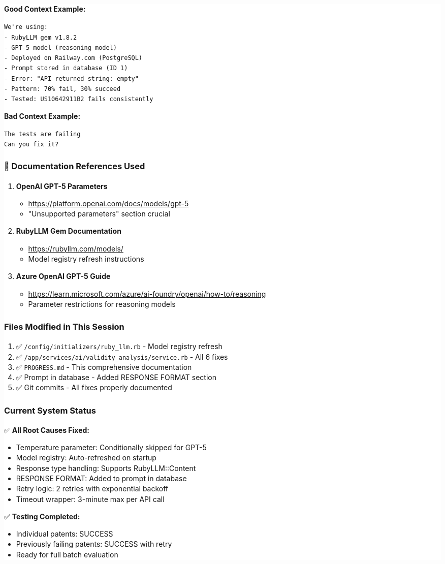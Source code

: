 **Good Context Example:**
```
We're using:
- RubyLLM gem v1.8.2
- GPT-5 model (reasoning model)
- Deployed on Railway.com (PostgreSQL)
- Prompt stored in database (ID 1)
- Error: "API returned string: empty"
- Pattern: 70% fail, 30% succeed
- Tested: US10642911B2 fails consistently
```

**Bad Context Example:**
```
The tests are failing
Can you fix it?
```

### **🔗 Documentation References Used**

1. **OpenAI GPT-5 Parameters**
   - https://platform.openai.com/docs/models/gpt-5
   - "Unsupported parameters" section crucial

2. **RubyLLM Gem Documentation**
   - https://rubyllm.com/models/
   - Model registry refresh instructions

3. **Azure OpenAI GPT-5 Guide**
   - https://learn.microsoft.com/azure/ai-foundry/openai/how-to/reasoning
   - Parameter restrictions for reasoning models

### **Files Modified in This Session**

1. ✅ `/config/initializers/ruby_llm.rb` - Model registry refresh
2. ✅ `/app/services/ai/validity_analysis/service.rb` - All 6 fixes
3. ✅ `PROGRESS.md` - This comprehensive documentation
4. ✅ Prompt in database - Added RESPONSE FORMAT section
5. ✅ Git commits - All fixes properly documented

### **Current System Status**

✅ **All Root Causes Fixed:**
- Temperature parameter: Conditionally skipped for GPT-5
- Model registry: Auto-refreshed on startup
- Response type handling: Supports RubyLLM::Content
- RESPONSE FORMAT: Added to prompt in database
- Retry logic: 2 retries with exponential backoff
- Timeout wrapper: 3-minute max per API call

✅ **Testing Completed:**
- Individual patents: SUCCESS
- Previously failing patents: SUCCESS with retry
- Ready for full batch evaluation
